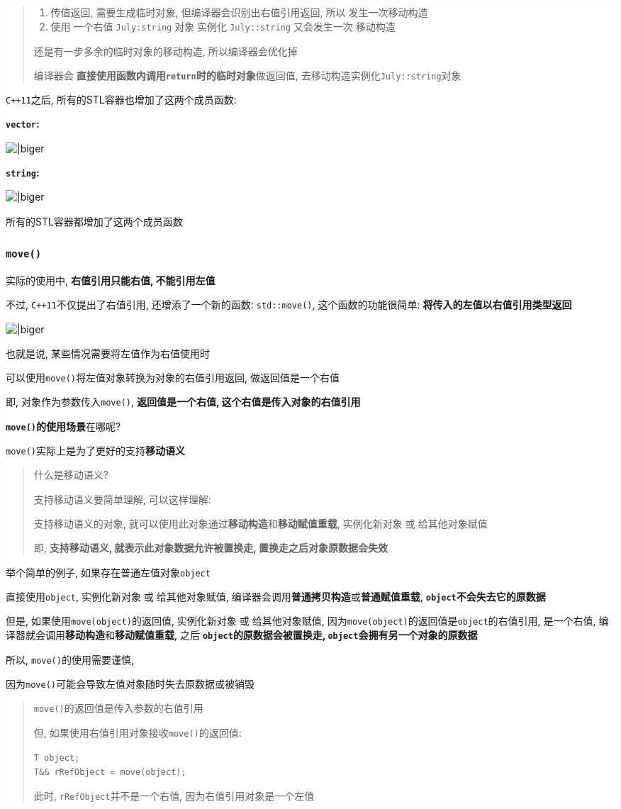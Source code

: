 >
> 1. 传值返回, 需要生成临时对象, 但编译器会识别出右值引用返回, 所以 发生一次移动构造
> 2. 使用 一个右值 `July:string` 对象 实例化 `July::string` 又会发生一次 移动构造
>
> 还是有一步多余的临时对象的移动构造, 所以编译器会优化掉
>
> 编译器会 **直接使用函数内调用`return`时的临时对象**做返回值, 去移动构造实例化`July::string`对象

`C++11`之后, 所有的STL容器也增加了这两个成员函数:

**`vector`:**

![|biger](https://dxyt-july-image.oss-cn-beijing.aliyuncs.com/202307051418871.webp)

**`string`:**

![|biger](https://dxyt-july-image.oss-cn-beijing.aliyuncs.com/202307051421175.webp)

所有的STL容器都增加了这两个成员函数

### `move()`

实际的使用中, **右值引用只能右值, 不能引用左值**

不过, `C++11`不仅提出了右值引用, 还增添了一个新的函数: `std::move()`, 这个函数的功能很简单: **将传入的左值以右值引用类型返回**

![|biger](https://dxyt-july-image.oss-cn-beijing.aliyuncs.com/202307051430262.webp)

也就是说, 某些情况需要将左值作为右值使用时

可以使用`move()`将左值对象转换为对象的右值引用返回, 做返回值是一个右值

即, 对象作为参数传入`move()`, **返回值是一个右值, 这个右值是传入对象的右值引用**

**`move()`的使用场景**在哪呢?

`move()`实际上是为了更好的支持**移动语义**

> 什么是移动语义? 
>
> 支持移动语义要简单理解, 可以这样理解: 
>
> 支持移动语义的对象, 就可以使用此对象通过**移动构造**和**移动赋值重载**, 实例化新对象 或 给其他对象赋值
>
> 即, **支持移动语义, 就表示此对象数据允许被置换走, 置换走之后对象原数据会失效**

举个简单的例子, 如果存在普通左值对象`object`

直接使用`object`, 实例化新对象 或 给其他对象赋值, 编译器会调用**普通拷贝构造**或**普通赋值重载**, **`object`不会失去它的原数据**

但是, 如果使用`move(object)`的返回值, 实例化新对象 或 给其他对象赋值, 因为`move(object)`的返回值是`object`的右值引用, 是一个右值, 编译器就会调用**移动构造**和**移动赋值重载**, 之后 **`object`的原数据会被置换走, `object`会拥有另一个对象的原数据**

所以, `move()`的使用需要谨慎, 

因为`move()`可能会导致左值对象随时失去原数据或被销毁

> `move()`的返回值是传入参数的右值引用
>
> 但, 如果使用右值引用对象接收`move()`的返回值:
>
> ```cpp
> T object;
> T&& rRefObject = move(object);
> ```
>
> 此时, `rRefObject`并不是一个右值, 因为右值引用对象是一个左值
